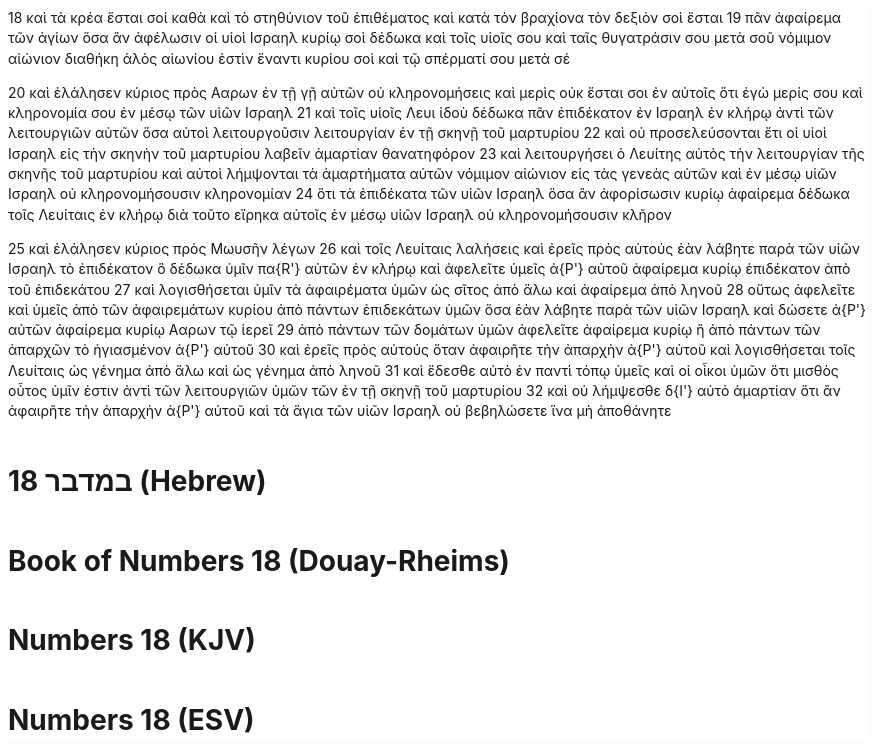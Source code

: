 18 καὶ τὰ κρέα ἔσται σοί καθὰ καὶ τὸ στηθύνιον τοῦ ἐπιθέματος καὶ κατὰ τὸν βραχίονα τὸν δεξιὸν σοὶ ἔσται
19 πᾶν ἀφαίρεμα τῶν ἁγίων ὅσα ἂν ἀφέλωσιν οἱ υἱοὶ Ισραηλ κυρίῳ σοὶ δέδωκα καὶ τοῖς υἱοῖς σου καὶ ταῖς θυγατράσιν σου μετὰ σοῦ νόμιμον αἰώνιον διαθήκη ἁλὸς αἰωνίου ἐστὶν ἔναντι κυρίου σοὶ καὶ τῷ σπέρματί σου μετὰ σέ

20 καὶ ἐλάλησεν κύριος πρὸς Ααρων ἐν τῇ γῇ αὐτῶν οὐ κληρονομήσεις καὶ μερὶς οὐκ ἔσται σοι ἐν αὐτοῖς ὅτι ἐγὼ μερίς σου καὶ κληρονομία σου ἐν μέσῳ τῶν υἱῶν Ισραηλ
21 καὶ τοῖς υἱοῖς Λευι ἰδοὺ δέδωκα πᾶν ἐπιδέκατον ἐν Ισραηλ ἐν κλήρῳ ἀντὶ τῶν λειτουργιῶν αὐτῶν ὅσα αὐτοὶ λειτουργοῦσιν λειτουργίαν ἐν τῇ σκηνῇ τοῦ μαρτυρίου
22 καὶ οὐ προσελεύσονται ἔτι οἱ υἱοὶ Ισραηλ εἰς τὴν σκηνὴν τοῦ μαρτυρίου λαβεῖν ἁμαρτίαν θανατηφόρον
23 καὶ λειτουργήσει ὁ Λευίτης αὐτὸς τὴν λειτουργίαν τῆς σκηνῆς τοῦ μαρτυρίου καὶ αὐτοὶ λήμψονται τὰ ἁμαρτήματα αὐτῶν νόμιμον αἰώνιον εἰς τὰς γενεὰς αὐτῶν καὶ ἐν μέσῳ υἱῶν Ισραηλ οὐ κληρονομήσουσιν κληρονομίαν
24 ὅτι τὰ ἐπιδέκατα τῶν υἱῶν Ισραηλ ὅσα ἂν ἀφορίσωσιν κυρίῳ ἀφαίρεμα δέδωκα τοῖς Λευίταις ἐν κλήρῳ διὰ τοῦτο εἴρηκα αὐτοῖς ἐν μέσῳ υἱῶν Ισραηλ οὐ κληρονομήσουσιν κλῆρον

25 καὶ ἐλάλησεν κύριος πρὸς Μωυσῆν λέγων
26 καὶ τοῖς Λευίταις λαλήσεις καὶ ἐρεῖς πρὸς αὐτούς ἐὰν λάβητε παρὰ τῶν υἱῶν Ισραηλ τὸ ἐπιδέκατον ὃ δέδωκα ὑμῖν πα{R'} αὐτῶν ἐν κλήρῳ καὶ ἀφελεῖτε ὑμεῖς ἀ{P'} αὐτοῦ ἀφαίρεμα κυρίῳ ἐπιδέκατον ἀπὸ τοῦ ἐπιδεκάτου
27 καὶ λογισθήσεται ὑμῖν τὰ ἀφαιρέματα ὑμῶν ὡς σῖτος ἀπὸ ἅλω καὶ ἀφαίρεμα ἀπὸ ληνοῦ
28 οὕτως ἀφελεῖτε καὶ ὑμεῖς ἀπὸ τῶν ἀφαιρεμάτων κυρίου ἀπὸ πάντων ἐπιδεκάτων ὑμῶν ὅσα ἐὰν λάβητε παρὰ τῶν υἱῶν Ισραηλ καὶ δώσετε ἀ{P'} αὐτῶν ἀφαίρεμα κυρίῳ Ααρων τῷ ἱερεῖ
29 ἀπὸ πάντων τῶν δομάτων ὑμῶν ἀφελεῖτε ἀφαίρεμα κυρίῳ ἢ ἀπὸ πάντων τῶν ἀπαρχῶν τὸ ἡγιασμένον ἀ{P'} αὐτοῦ
30 καὶ ἐρεῖς πρὸς αὐτούς ὅταν ἀφαιρῆτε τὴν ἀπαρχὴν ἀ{P'} αὐτοῦ καὶ λογισθήσεται τοῖς Λευίταις ὡς γένημα ἀπὸ ἅλω καὶ ὡς γένημα ἀπὸ ληνοῦ
31 καὶ ἔδεσθε αὐτὸ ἐν παντὶ τόπῳ ὑμεῖς καὶ οἱ οἶκοι ὑμῶν ὅτι μισθὸς οὗτος ὑμῖν ἐστιν ἀντὶ τῶν λειτουργιῶν ὑμῶν τῶν ἐν τῇ σκηνῇ τοῦ μαρτυρίου
32 καὶ οὐ λήμψεσθε δ{I'} αὐτὸ ἁμαρτίαν ὅτι ἂν ἀφαιρῆτε τὴν ἀπαρχὴν ἀ{P'} αὐτοῦ καὶ τὰ ἅγια τῶν υἱῶν Ισραηλ οὐ βεβηλώσετε ἵνα μὴ ἀποθάνητε


# 18 במדבר (Hebrew)


# Book of Numbers 18 (Douay-Rheims)


# Numbers 18 (KJV)


# Numbers 18 (ESV)


